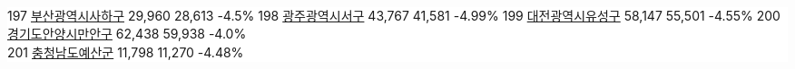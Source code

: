   <tr class="item">
    <td>197</td>
    <td><a href="/apt/부산광역시사하구">부산광역시사하구</a></td>
    <td>29,960</td>
    <td>28,613</td>
    <td>-4.5%</td>
  </tr>

  <tr class="item">
    <td>198</td>
    <td><a href="/apt/광주광역시서구">광주광역시서구</a></td>
    <td>43,767</td>
    <td>41,581</td>
    <td>-4.99%</td>
  </tr>

  <tr class="item">
    <td>199</td>
    <td><a href="/apt/대전광역시유성구">대전광역시유성구</a></td>
    <td>58,147</td>
    <td>55,501</td>
    <td>-4.55%</td>
  </tr>

  <tr class="item">
    <td>200</td>
    <td><a href="/apt/경기도안양시만안구">경기도안양시만안구</a></td>
    <td>62,438</td>
    <td>59,938</td>
    <td>-4.0%</td>
  </tr>

  <tr>
    <td colspan="5">
      <script async src="https://pagead2.googlesyndication.com/pagead/js/adsbygoogle.js?client=ca-pub-3485438051770037"
          crossorigin="anonymous"></script>
      <ins class="adsbygoogle"
          style="display:block; text-align:center;"
          data-ad-layout="in-article"
          data-ad-format="fluid"
          data-ad-client="ca-pub-3485438051770037"
          data-ad-slot="2046582130"></ins>
      <script>
          (adsbygoogle = window.adsbygoogle || []).push({});
      </script>
    </td>
  </tr>            
            
  <tr class="item">
    <td>201</td>
    <td><a href="/apt/충청남도예산군">충청남도예산군</a></td>
    <td>11,798</td>
    <td>11,270</td>
    <td>-4.48%</td>
  </tr>
